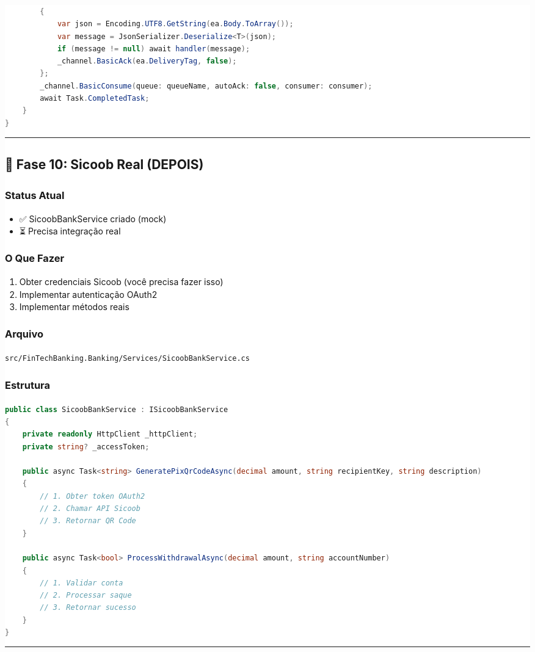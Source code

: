 ```csharp
        {
            var json = Encoding.UTF8.GetString(ea.Body.ToArray());
            var message = JsonSerializer.Deserialize<T>(json);
            if (message != null) await handler(message);
            _channel.BasicAck(ea.DeliveryTag, false);
        };
        _channel.BasicConsume(queue: queueName, autoAck: false, consumer: consumer);
        await Task.CompletedTask;
    }
}
```

---

## 🎯 Fase 10: Sicoob Real (DEPOIS)

### Status Atual
- ✅ SicoobBankService criado (mock)
- ⏳ Precisa integração real

### O Que Fazer
1. Obter credenciais Sicoob (você precisa fazer isso)
2. Implementar autenticação OAuth2
3. Implementar métodos reais

### Arquivo
```
src/FinTechBanking.Banking/Services/SicoobBankService.cs
```

### Estrutura
```csharp
public class SicoobBankService : ISicoobBankService
{
    private readonly HttpClient _httpClient;
    private string? _accessToken;

    public async Task<string> GeneratePixQrCodeAsync(decimal amount, string recipientKey, string description)
    {
        // 1. Obter token OAuth2
        // 2. Chamar API Sicoob
        // 3. Retornar QR Code
    }

    public async Task<bool> ProcessWithdrawalAsync(decimal amount, string accountNumber)
    {
        // 1. Validar conta
        // 2. Processar saque
        // 3. Retornar sucesso
    }
}
```

---